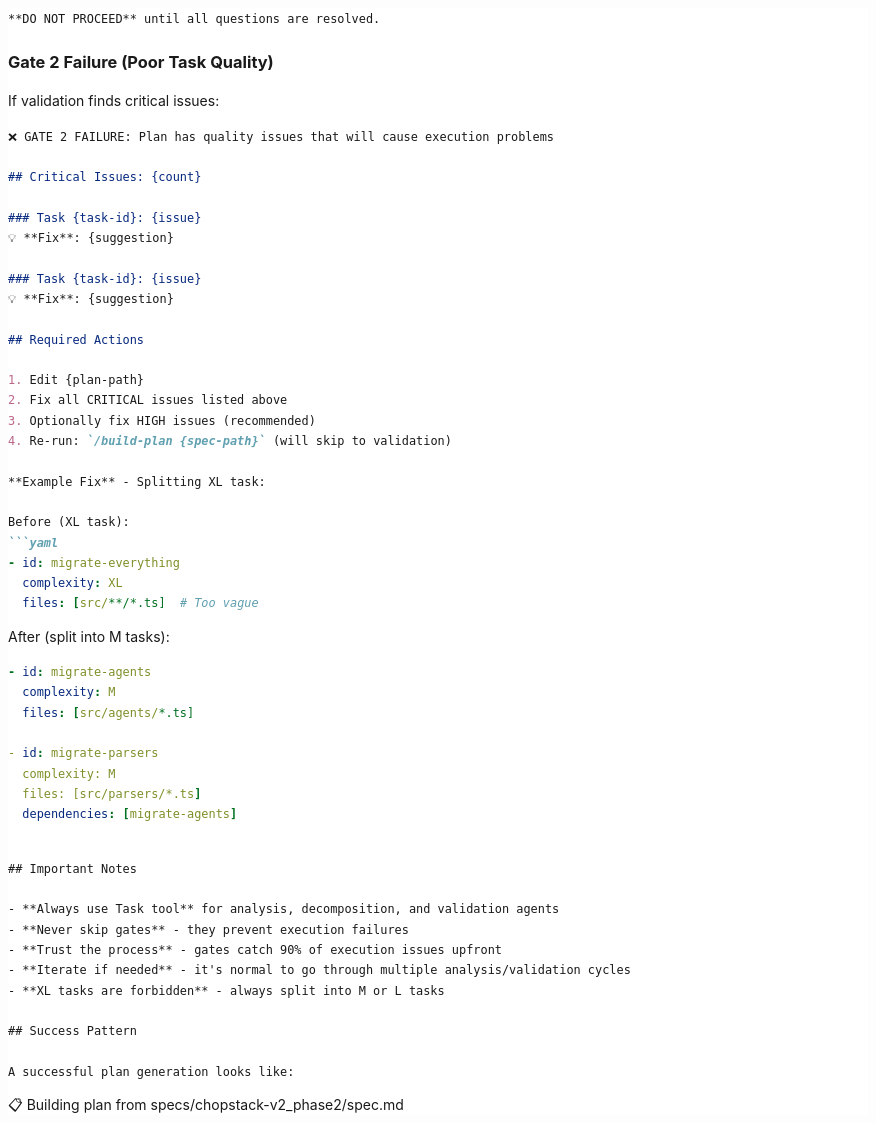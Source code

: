 ```
**DO NOT PROCEED** until all questions are resolved.
```

### Gate 2 Failure (Poor Task Quality)

If validation finds critical issues:

```markdown
❌ GATE 2 FAILURE: Plan has quality issues that will cause execution problems

## Critical Issues: {count}

### Task {task-id}: {issue}
💡 **Fix**: {suggestion}

### Task {task-id}: {issue}
💡 **Fix**: {suggestion}

## Required Actions

1. Edit {plan-path}
2. Fix all CRITICAL issues listed above
3. Optionally fix HIGH issues (recommended)
4. Re-run: `/build-plan {spec-path}` (will skip to validation)

**Example Fix** - Splitting XL task:

Before (XL task):
```yaml
- id: migrate-everything
  complexity: XL
  files: [src/**/*.ts]  # Too vague
```

After (split into M tasks):
```yaml
- id: migrate-agents
  complexity: M
  files: [src/agents/*.ts]

- id: migrate-parsers
  complexity: M
  files: [src/parsers/*.ts]
  dependencies: [migrate-agents]
```
```

## Important Notes

- **Always use Task tool** for analysis, decomposition, and validation agents
- **Never skip gates** - they prevent execution failures
- **Trust the process** - gates catch 90% of execution issues upfront
- **Iterate if needed** - it's normal to go through multiple analysis/validation cycles
- **XL tasks are forbidden** - always split into M or L tasks

## Success Pattern

A successful plan generation looks like:

```
📋 Building plan from specs/chopstack-v2_phase2/spec.md
